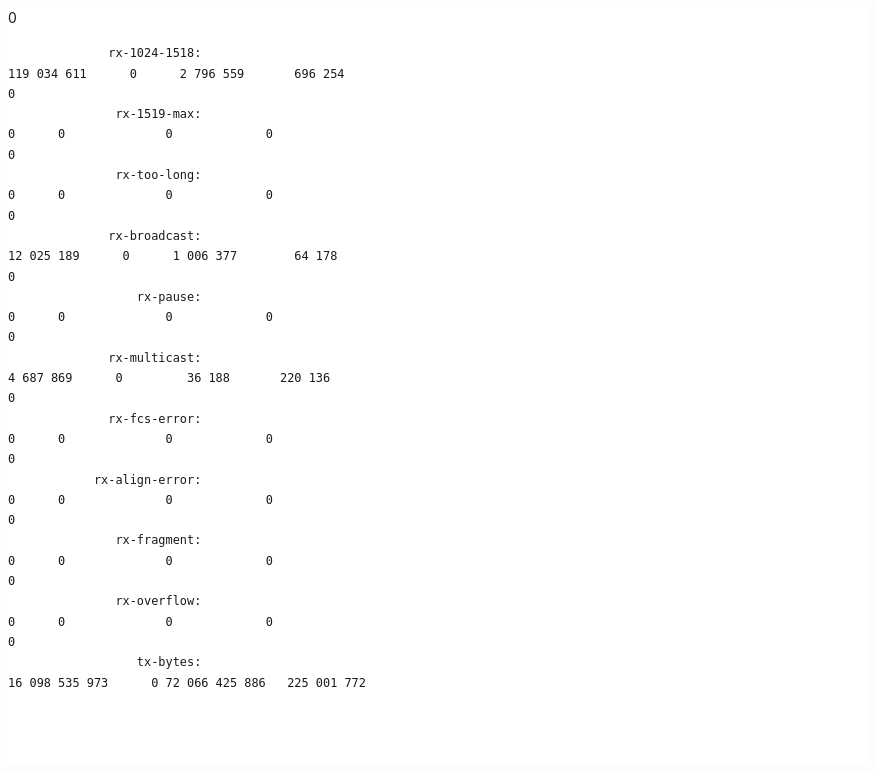 0</code></div><div class="line number14 index13 alt1" data-bidi-marker="true"><code class="ros spaces">&nbsp;&nbsp;&nbsp;&nbsp;&nbsp;&nbsp;&nbsp;&nbsp;&nbsp;&nbsp;&nbsp;&nbsp;&nbsp;&nbsp;</code><code class="ros plain">rx-1024-1518</code><code class="ros constants">:&nbsp;&nbsp;&nbsp;&nbsp;&nbsp; 119 034 611&nbsp;&nbsp;&nbsp;&nbsp;&nbsp; 0&nbsp;&nbsp;&nbsp;&nbsp;&nbsp; 2 796 559&nbsp;&nbsp;&nbsp;&nbsp;&nbsp;&nbsp; 696 254&nbsp;&nbsp;&nbsp;&nbsp;&nbsp; 0</code></div><div class="line number15 index14 alt2" data-bidi-marker="true"><code class="ros spaces">&nbsp;&nbsp;&nbsp;&nbsp;&nbsp;&nbsp;&nbsp;&nbsp;&nbsp;&nbsp;&nbsp;&nbsp;&nbsp;&nbsp;&nbsp;</code><code class="ros plain">rx-1519-max</code><code class="ros constants">:&nbsp;&nbsp;&nbsp;&nbsp;&nbsp;&nbsp;&nbsp;&nbsp;&nbsp;&nbsp;&nbsp;&nbsp;&nbsp;&nbsp;&nbsp; 0&nbsp;&nbsp;&nbsp;&nbsp;&nbsp; 0&nbsp;&nbsp;&nbsp;&nbsp;&nbsp;&nbsp;&nbsp;&nbsp;&nbsp;&nbsp;&nbsp;&nbsp;&nbsp; 0&nbsp;&nbsp;&nbsp;&nbsp;&nbsp;&nbsp;&nbsp;&nbsp;&nbsp;&nbsp;&nbsp;&nbsp; 0&nbsp;&nbsp;&nbsp;&nbsp;&nbsp; 0</code></div><div class="line number16 index15 alt1" data-bidi-marker="true"><code class="ros spaces">&nbsp;&nbsp;&nbsp;&nbsp;&nbsp;&nbsp;&nbsp;&nbsp;&nbsp;&nbsp;&nbsp;&nbsp;&nbsp;&nbsp;&nbsp;</code><code class="ros plain">rx-too-long</code><code class="ros constants">:&nbsp;&nbsp;&nbsp;&nbsp;&nbsp;&nbsp;&nbsp;&nbsp;&nbsp;&nbsp;&nbsp;&nbsp;&nbsp;&nbsp;&nbsp; 0&nbsp;&nbsp;&nbsp;&nbsp;&nbsp; 0&nbsp;&nbsp;&nbsp;&nbsp;&nbsp;&nbsp;&nbsp;&nbsp;&nbsp;&nbsp;&nbsp;&nbsp;&nbsp; 0&nbsp;&nbsp;&nbsp;&nbsp;&nbsp;&nbsp;&nbsp;&nbsp;&nbsp;&nbsp;&nbsp;&nbsp; 0&nbsp;&nbsp;&nbsp;&nbsp;&nbsp; 0</code></div><div class="line number17 index16 alt2" data-bidi-marker="true"><code class="ros spaces">&nbsp;&nbsp;&nbsp;&nbsp;&nbsp;&nbsp;&nbsp;&nbsp;&nbsp;&nbsp;&nbsp;&nbsp;&nbsp;&nbsp;</code><code class="ros plain">rx-broadcast</code><code class="ros constants">:&nbsp;&nbsp;&nbsp;&nbsp;&nbsp;&nbsp; 12 025 189&nbsp;&nbsp;&nbsp;&nbsp;&nbsp; 0&nbsp;&nbsp;&nbsp;&nbsp;&nbsp; 1 006 377&nbsp;&nbsp;&nbsp;&nbsp;&nbsp;&nbsp;&nbsp; 64 178&nbsp;&nbsp;&nbsp;&nbsp;&nbsp; 0</code></div><div class="line number18 index17 alt1" data-bidi-marker="true"><code class="ros spaces">&nbsp;&nbsp;&nbsp;&nbsp;&nbsp;&nbsp;&nbsp;&nbsp;&nbsp;&nbsp;&nbsp;&nbsp;&nbsp;&nbsp;&nbsp;&nbsp;&nbsp;&nbsp;</code><code class="ros plain">rx-pause</code><code class="ros constants">:&nbsp;&nbsp;&nbsp;&nbsp;&nbsp;&nbsp;&nbsp;&nbsp;&nbsp;&nbsp;&nbsp;&nbsp;&nbsp;&nbsp;&nbsp; 0&nbsp;&nbsp;&nbsp;&nbsp;&nbsp; 0&nbsp;&nbsp;&nbsp;&nbsp;&nbsp;&nbsp;&nbsp;&nbsp;&nbsp;&nbsp;&nbsp;&nbsp;&nbsp; 0&nbsp;&nbsp;&nbsp;&nbsp;&nbsp;&nbsp;&nbsp;&nbsp;&nbsp;&nbsp;&nbsp;&nbsp; 0&nbsp;&nbsp;&nbsp;&nbsp;&nbsp; 0</code></div><div class="line number19 index18 alt2" data-bidi-marker="true"><code class="ros spaces">&nbsp;&nbsp;&nbsp;&nbsp;&nbsp;&nbsp;&nbsp;&nbsp;&nbsp;&nbsp;&nbsp;&nbsp;&nbsp;&nbsp;</code><code class="ros plain">rx-multicast</code><code class="ros constants">:&nbsp;&nbsp;&nbsp;&nbsp;&nbsp;&nbsp;&nbsp; 4 687 869&nbsp;&nbsp;&nbsp;&nbsp;&nbsp; 0&nbsp;&nbsp;&nbsp;&nbsp;&nbsp;&nbsp;&nbsp;&nbsp; 36 188&nbsp;&nbsp;&nbsp;&nbsp;&nbsp;&nbsp; 220 136&nbsp;&nbsp;&nbsp;&nbsp;&nbsp; 0</code></div><div class="line number20 index19 alt1" data-bidi-marker="true"><code class="ros spaces">&nbsp;&nbsp;&nbsp;&nbsp;&nbsp;&nbsp;&nbsp;&nbsp;&nbsp;&nbsp;&nbsp;&nbsp;&nbsp;&nbsp;</code><code class="ros plain">rx-fcs-error</code><code class="ros constants">:&nbsp;&nbsp;&nbsp;&nbsp;&nbsp;&nbsp;&nbsp;&nbsp;&nbsp;&nbsp;&nbsp;&nbsp;&nbsp;&nbsp;&nbsp; 0&nbsp;&nbsp;&nbsp;&nbsp;&nbsp; 0&nbsp;&nbsp;&nbsp;&nbsp;&nbsp;&nbsp;&nbsp;&nbsp;&nbsp;&nbsp;&nbsp;&nbsp;&nbsp; 0&nbsp;&nbsp;&nbsp;&nbsp;&nbsp;&nbsp;&nbsp;&nbsp;&nbsp;&nbsp;&nbsp;&nbsp; 0&nbsp;&nbsp;&nbsp;&nbsp;&nbsp; 0</code></div><div class="line number21 index20 alt2" data-bidi-marker="true"><code class="ros spaces">&nbsp;&nbsp;&nbsp;&nbsp;&nbsp;&nbsp;&nbsp;&nbsp;&nbsp;&nbsp;&nbsp;&nbsp;</code><code class="ros plain">rx-align-error</code><code class="ros constants">:&nbsp;&nbsp;&nbsp;&nbsp;&nbsp;&nbsp;&nbsp;&nbsp;&nbsp;&nbsp;&nbsp;&nbsp;&nbsp;&nbsp;&nbsp; 0&nbsp;&nbsp;&nbsp;&nbsp;&nbsp; 0&nbsp;&nbsp;&nbsp;&nbsp;&nbsp;&nbsp;&nbsp;&nbsp;&nbsp;&nbsp;&nbsp;&nbsp;&nbsp; 0&nbsp;&nbsp;&nbsp;&nbsp;&nbsp;&nbsp;&nbsp;&nbsp;&nbsp;&nbsp;&nbsp;&nbsp; 0&nbsp;&nbsp;&nbsp;&nbsp;&nbsp; 0</code></div><div class="line number22 index21 alt1" data-bidi-marker="true"><code class="ros spaces">&nbsp;&nbsp;&nbsp;&nbsp;&nbsp;&nbsp;&nbsp;&nbsp;&nbsp;&nbsp;&nbsp;&nbsp;&nbsp;&nbsp;&nbsp;</code><code class="ros plain">rx-fragment</code><code class="ros constants">:&nbsp;&nbsp;&nbsp;&nbsp;&nbsp;&nbsp;&nbsp;&nbsp;&nbsp;&nbsp;&nbsp;&nbsp;&nbsp;&nbsp;&nbsp; 0&nbsp;&nbsp;&nbsp;&nbsp;&nbsp; 0&nbsp;&nbsp;&nbsp;&nbsp;&nbsp;&nbsp;&nbsp;&nbsp;&nbsp;&nbsp;&nbsp;&nbsp;&nbsp; 0&nbsp;&nbsp;&nbsp;&nbsp;&nbsp;&nbsp;&nbsp;&nbsp;&nbsp;&nbsp;&nbsp;&nbsp; 0&nbsp;&nbsp;&nbsp;&nbsp;&nbsp; 0</code></div><div class="line number23 index22 alt2" data-bidi-marker="true"><code class="ros spaces">&nbsp;&nbsp;&nbsp;&nbsp;&nbsp;&nbsp;&nbsp;&nbsp;&nbsp;&nbsp;&nbsp;&nbsp;&nbsp;&nbsp;&nbsp;</code><code class="ros plain">rx-overflow</code><code class="ros constants">:&nbsp;&nbsp;&nbsp;&nbsp;&nbsp;&nbsp;&nbsp;&nbsp;&nbsp;&nbsp;&nbsp;&nbsp;&nbsp;&nbsp;&nbsp; 0&nbsp;&nbsp;&nbsp;&nbsp;&nbsp; 0&nbsp;&nbsp;&nbsp;&nbsp;&nbsp;&nbsp;&nbsp;&nbsp;&nbsp;&nbsp;&nbsp;&nbsp;&nbsp; 0&nbsp;&nbsp;&nbsp;&nbsp;&nbsp;&nbsp;&nbsp;&nbsp;&nbsp;&nbsp;&nbsp;&nbsp; 0&nbsp;&nbsp;&nbsp;&nbsp;&nbsp; 0</code></div><div class="line number24 index23 alt1" data-bidi-marker="true"><code class="ros spaces">&nbsp;&nbsp;&nbsp;&nbsp;&nbsp;&nbsp;&nbsp;&nbsp;&nbsp;&nbsp;&nbsp;&nbsp;&nbsp;&nbsp;&nbsp;&nbsp;&nbsp;&nbsp;</code><code class="ros plain">tx-bytes</code><code class="ros constants">:&nbsp;&nbsp; 16 098 535 973&nbsp;&nbsp;&nbsp;&nbsp;&nbsp; 0 72 066 425 886&nbsp;&nbsp; 225 001 772&nbsp;&nbsp;&nbsp;&nbsp;&nbsp;